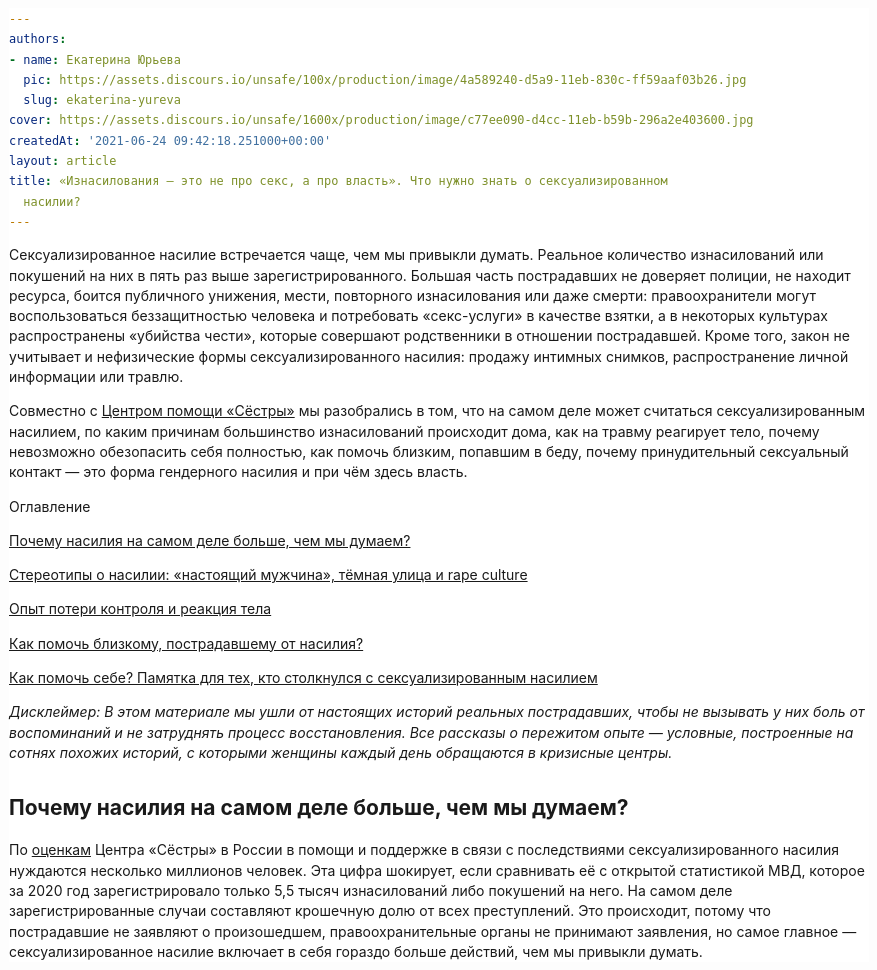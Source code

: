```yaml
---
authors:
- name: Екатерина Юрьева
  pic: https://assets.discours.io/unsafe/100x/production/image/4a589240-d5a9-11eb-830c-ff59aaf03b26.jpg
  slug: ekaterina-yureva
cover: https://assets.discours.io/unsafe/1600x/production/image/c77ee090-d4cc-11eb-b59b-296a2e403600.jpg
createdAt: '2021-06-24 09:42:18.251000+00:00'
layout: article
title: «Изнасилования – это не про секс, а про власть». Что нужно знать о сексуализированном
  насилии?
---
```


Сексуализированное насилие встречается чаще, чем мы привыкли думать. Реальное количество изнасилований или покушений на них в пять раз выше зарегистрированного. Большая часть пострадавших не доверяет полиции, не находит ресурса, боится публичного унижения, мести, повторного изнасилования или даже смерти: правоохранители могут воспользоваться беззащитностью человека и потребовать «секс-услуги» в качестве взятки, а в некоторых культурах распространены «убийства чести», которые совершают родственники в отношении пострадавшей. Кроме того, закон не учитывает и нефизические формы сексуализированного насилия: продажу интимных снимков, распространение личной информации или травлю. 

Совместно с [Центром помощи «Сёстры»](https://stopsn.sisters-help.ru/)[‌](#) мы разобрались в том, что на самом деле может считаться сексуализированным насилием, по каким причинам большинство изнасилований происходит дома, как на травму реагирует тело, почему невозможно обезопасить себя полностью, как помочь близким, попавшим в беду, почему принудительный сексуальный контакт — это форма гендерного насилия и при чём здесь власть.

Оглавление

[Почему насилия на самом деле больше, чем мы думаем?](#1)

[Стереотипы о насилии: «настоящий мужчина», тёмная улица и rape culture](#2)

[Опыт потери контроля и реакция тела](#3)

[Как помочь близкому, пострадавшему от насилия?](#4)

[Как помочь себе? Памятка для тех, кто столкнулся с сексуализированным насилием](#5)

_Дисклеймер: В этом материале мы ушли от настоящих историй реальных пострадавших, чтобы не вызывать у них боль от воспоминаний и не затруднять процесс восстановления. Все рассказы о пережитом опыте — условные, построенные на сотнях похожих историй, с которыми женщины каждый день обращаются в кризисные центры._

## Почему насилия на самом деле больше, чем мы думаем?

По [оценкам](https://stopsn.sisters-help.ru/info/) Центра «Сёстры» в России в помощи и поддержке в связи с последствиями сексуализированного насилия нуждаются несколько миллионов человек. Эта цифра шокирует, если сравнивать её с открытой статистикой МВД, которое за 2020 год зарегистрировало только 5,5 тысяч изнасилований либо покушений на него. На самом деле зарегистрированные случаи составляют крошечную долю от всех преступлений. Это происходит, потому что пострадавшие не заявляют о произошедшем, правоохранительные органы не принимают заявления, но самое главное — сексуализированное насилие включает в себя гораздо больше действий, чем мы привыкли думать.
